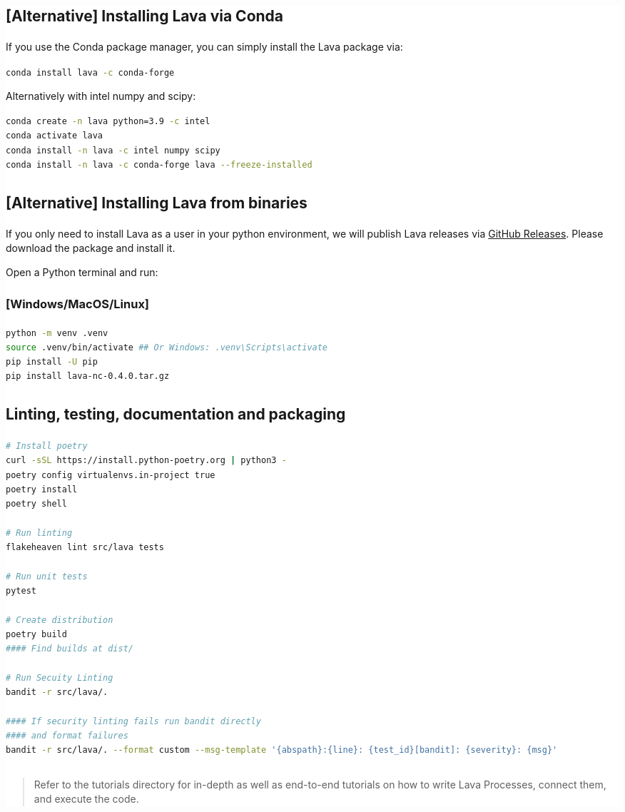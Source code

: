## [Alternative] Installing Lava via Conda

If you use the Conda package manager, you can simply install the Lava package
via:

```bash
conda install lava -c conda-forge
```

Alternatively with intel numpy and scipy:

```bash
conda create -n lava python=3.9 -c intel
conda activate lava
conda install -n lava -c intel numpy scipy
conda install -n lava -c conda-forge lava --freeze-installed
```

## [Alternative] Installing Lava from binaries

If you only need to install Lava as a user in your python environment, we will
publish Lava releases via
[GitHub Releases](https://github.com/lava-nc/lava/releases). Please download
the package and install it.

Open a Python terminal and run:

### [Windows/MacOS/Linux]

```bash
python -m venv .venv
source .venv/bin/activate ## Or Windows: .venv\Scripts\activate
pip install -U pip
pip install lava-nc-0.4.0.tar.gz
```

## Linting, testing, documentation and packaging

```bash
# Install poetry
curl -sSL https://install.python-poetry.org | python3 -
poetry config virtualenvs.in-project true
poetry install
poetry shell

# Run linting
flakeheaven lint src/lava tests

# Run unit tests
pytest

# Create distribution
poetry build
#### Find builds at dist/

# Run Secuity Linting
bandit -r src/lava/.

#### If security linting fails run bandit directly
#### and format failures
bandit -r src/lava/. --format custom --msg-template '{abspath}:{line}: {test_id}[bandit]: {severity}: {msg}'
```
##
> Refer to the tutorials directory for in-depth as well as end-to-end tutorials on how to write Lava Processes, connect them, and execute the code.
